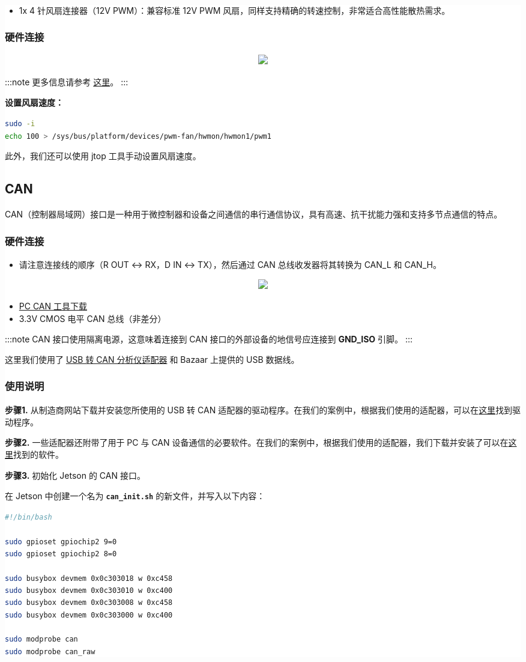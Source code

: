- 1x 4 针风扇连接器（12V PWM）：兼容标准 12V PWM 风扇，同样支持精确的转速控制，非常适合高性能散热需求。

### 硬件连接

<div align="center">
  <img width="1000" src="https://files.seeedstudio.com/wiki/reComputer-Jetson/reComputer-super/fan.jpg"/>
</div>

:::note
更多信息请参考 [这里](https://docs.nvidia.com/jetson/archives/r35.4.1/DeveloperGuide/text/SD/PlatformPowerAndPerformance/JetsonOrinNanoSeriesJetsonOrinNxSeriesAndJetsonAgxOrinSeries.html?highlight=fan#fan-profile-control)。
:::

**设置风扇速度：**
```bash
sudo -i
echo 100 > /sys/bus/platform/devices/pwm-fan/hwmon/hwmon1/pwm1
```

此外，我们还可以使用 jtop 工具手动设置风扇速度。

## CAN
CAN（控制器局域网）接口是一种用于微控制器和设备之间通信的串行通信协议，具有高速、抗干扰能力强和支持多节点通信的特点。

### 硬件连接
- 请注意连接线的顺序（R OUT ↔ RX，D IN ↔ TX），然后通过 CAN 总线收发器将其转换为 CAN_L 和 CAN_H。

<div align="center">
  <img width="1000" src="https://files.seeedstudio.com/wiki/reComputer-Jetson/reComputer-super/can1.png"/>
</div>

- [PC CAN 工具下载](https://github.com/SeeedDocument/USB-CAN-Analyzer/tree/master/res/Program)
- 3.3V CMOS 电平 CAN 总线（非差分）

:::note
CAN 接口使用隔离电源，这意味着连接到 CAN 接口的外部设备的地信号应连接到 **GND_ISO** 引脚。
:::

这里我们使用了 [USB 转 CAN 分析仪适配器](https://www.seeedstudio.com/USB-CAN-Analyzer-p-2888.html) 和 Bazaar 上提供的 USB 数据线。

### 使用说明

**步骤1.** 从制造商网站下载并安装您所使用的 USB 转 CAN 适配器的驱动程序。在我们的案例中，根据我们使用的适配器，可以在[这里](https://github.com/SeeedDocument/USB-CAN-Analyzer/tree/master/res/Driver/driver%20for%20USBCAN(CHS40)/windows-driver)找到驱动程序。

**步骤2.** 一些适配器还附带了用于 PC 与 CAN 设备通信的必要软件。在我们的案例中，根据我们使用的适配器，我们下载并安装了可以在[这里](https://github.com/SeeedDocument/USB-CAN-Analyzer/tree/master/res/Program)找到的软件。

**步骤3.** 初始化 Jetson 的 CAN 接口。

在 Jetson 中创建一个名为 **`can_init.sh`** 的新文件，并写入以下内容：

```bash
#!/bin/bash

sudo gpioset gpiochip2 9=0 
sudo gpioset gpiochip2 8=0

sudo busybox devmem 0x0c303018 w 0xc458
sudo busybox devmem 0x0c303010 w 0xc400
sudo busybox devmem 0x0c303008 w 0xc458
sudo busybox devmem 0x0c303000 w 0xc400

sudo modprobe can
sudo modprobe can_raw
```